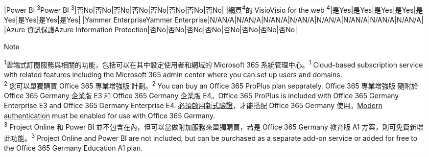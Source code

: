 |<span data-ttu-id="12c2f-197">Power BI <sup>3</sup></span><span class="sxs-lookup"><span data-stu-id="12c2f-197">Power BI <sup>3</sup></span></span>|<span data-ttu-id="12c2f-198">否</span><span class="sxs-lookup"><span data-stu-id="12c2f-198">No</span></span>|<span data-ttu-id="12c2f-199">否</span><span class="sxs-lookup"><span data-stu-id="12c2f-199">No</span></span>|<span data-ttu-id="12c2f-200">否</span><span class="sxs-lookup"><span data-stu-id="12c2f-200">No</span></span>|<span data-ttu-id="12c2f-201">否</span><span class="sxs-lookup"><span data-stu-id="12c2f-201">No</span></span>|<span data-ttu-id="12c2f-202">否</span><span class="sxs-lookup"><span data-stu-id="12c2f-202">No</span></span>|<span data-ttu-id="12c2f-203">否</span><span class="sxs-lookup"><span data-stu-id="12c2f-203">No</span></span>|<span data-ttu-id="12c2f-204">否</span><span class="sxs-lookup"><span data-stu-id="12c2f-204">No</span></span>|<span data-ttu-id="12c2f-205">否</span><span class="sxs-lookup"><span data-stu-id="12c2f-205">No</span></span>|
|<span data-ttu-id="12c2f-206">網頁<sup>4</sup>的 Visio</span><span class="sxs-lookup"><span data-stu-id="12c2f-206">Visio for the web <sup>4</sup></span></span>|<span data-ttu-id="12c2f-207">是</span><span class="sxs-lookup"><span data-stu-id="12c2f-207">Yes</span></span>|<span data-ttu-id="12c2f-208">是</span><span class="sxs-lookup"><span data-stu-id="12c2f-208">Yes</span></span>|<span data-ttu-id="12c2f-209">是</span><span class="sxs-lookup"><span data-stu-id="12c2f-209">Yes</span></span>|<span data-ttu-id="12c2f-210">是</span><span class="sxs-lookup"><span data-stu-id="12c2f-210">Yes</span></span>|<span data-ttu-id="12c2f-211">是</span><span class="sxs-lookup"><span data-stu-id="12c2f-211">Yes</span></span>|<span data-ttu-id="12c2f-212">是</span><span class="sxs-lookup"><span data-stu-id="12c2f-212">Yes</span></span>|<span data-ttu-id="12c2f-213">是</span><span class="sxs-lookup"><span data-stu-id="12c2f-213">Yes</span></span>|<span data-ttu-id="12c2f-214">是</span><span class="sxs-lookup"><span data-stu-id="12c2f-214">Yes</span></span>|
|<span data-ttu-id="12c2f-215">Yammer Enterprise</span><span class="sxs-lookup"><span data-stu-id="12c2f-215">Yammer Enterprise</span></span>|<span data-ttu-id="12c2f-216">N/A</span><span class="sxs-lookup"><span data-stu-id="12c2f-216">N/A</span></span>|<span data-ttu-id="12c2f-217">N/A</span><span class="sxs-lookup"><span data-stu-id="12c2f-217">N/A</span></span>|<span data-ttu-id="12c2f-218">N/A</span><span class="sxs-lookup"><span data-stu-id="12c2f-218">N/A</span></span>|<span data-ttu-id="12c2f-219">N/A</span><span class="sxs-lookup"><span data-stu-id="12c2f-219">N/A</span></span>|<span data-ttu-id="12c2f-220">N/A</span><span class="sxs-lookup"><span data-stu-id="12c2f-220">N/A</span></span>|<span data-ttu-id="12c2f-221">N/A</span><span class="sxs-lookup"><span data-stu-id="12c2f-221">N/A</span></span>|<span data-ttu-id="12c2f-222">N/A</span><span class="sxs-lookup"><span data-stu-id="12c2f-222">N/A</span></span>|<span data-ttu-id="12c2f-223">N/A</span><span class="sxs-lookup"><span data-stu-id="12c2f-223">N/A</span></span>|
|<span data-ttu-id="12c2f-224">Azure 資訊保護</span><span class="sxs-lookup"><span data-stu-id="12c2f-224">Azure Information Protection</span></span>|<span data-ttu-id="12c2f-225">否</span><span class="sxs-lookup"><span data-stu-id="12c2f-225">No</span></span>|<span data-ttu-id="12c2f-226">否</span><span class="sxs-lookup"><span data-stu-id="12c2f-226">No</span></span>|<span data-ttu-id="12c2f-227">否</span><span class="sxs-lookup"><span data-stu-id="12c2f-227">No</span></span>|<span data-ttu-id="12c2f-228">否</span><span class="sxs-lookup"><span data-stu-id="12c2f-228">No</span></span>|<span data-ttu-id="12c2f-229">否</span><span class="sxs-lookup"><span data-stu-id="12c2f-229">No</span></span>|<span data-ttu-id="12c2f-230">否</span><span class="sxs-lookup"><span data-stu-id="12c2f-230">No</span></span>|<span data-ttu-id="12c2f-231">否</span><span class="sxs-lookup"><span data-stu-id="12c2f-231">No</span></span>|<span data-ttu-id="12c2f-232">否</span><span class="sxs-lookup"><span data-stu-id="12c2f-232">No</span></span>|

> [!NOTE]
> <span data-ttu-id="12c2f-233"><sup>1</sup>雲端式訂閱服務與相關的功能，包括可以在其中設定使用者和網域的 Microsoft 365 系統管理中心。</span><span class="sxs-lookup"><span data-stu-id="12c2f-233"><sup>1</sup> Cloud-based subscription service with related features including the Microsoft 365 admin center where you can set up users and domains.</span></span> <br/>
<span data-ttu-id="12c2f-234"><sup>2</sup> 您可以單獨購買 Office 365 專業增強版 計劃。</span><span class="sxs-lookup"><span data-stu-id="12c2f-234"><sup>2</sup> You can buy an Office 365 ProPlus plan separately.</span></span> <span data-ttu-id="12c2f-235">Office 365 專業增強版 隨附於 Office 365 Germany 企業版 E3 和 Office 365 Germany 企業版 E4。</span><span class="sxs-lookup"><span data-stu-id="12c2f-235">Office 365 ProPlus is included with Office 365 Germany Enterprise E3 and Office 365 Germany Enterprise E4.</span></span> <span data-ttu-id="12c2f-236">[必須啟用新式驗證](https://support.office.com/article/modern-authentication-be-enabled-776c0036-66fd-41cb-8928-5495c0f9168a)，才能搭配 Office 365 Germany 使用。</span><span class="sxs-lookup"><span data-stu-id="12c2f-236">[Modern authentication](https://support.office.com/article/modern-authentication-be-enabled-776c0036-66fd-41cb-8928-5495c0f9168a) must be enabled for use with Office 365 Germany.</span></span> <br/>
<span data-ttu-id="12c2f-p108"><sup>3</sup> Project Online 和 Power BI 並不包含在內，但可以當做附加服務來單獨購買，若是 Office 365 Germany 教育版 A1 方案，則可免費新增此功能。</span><span class="sxs-lookup"><span data-stu-id="12c2f-p108"><sup>3</sup> Project Online and Power BI are not included, but can be purchased as a separate add-on service or added for free to the Office 365 Germany Education A1 plan. </span></span><br/>